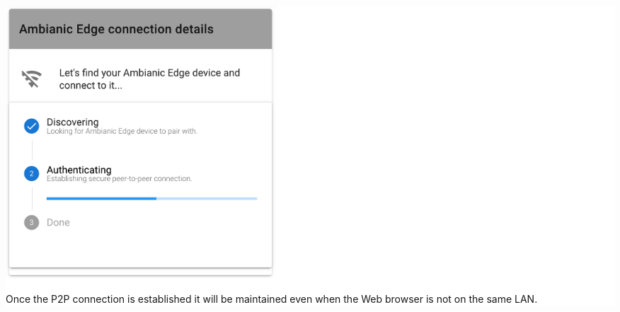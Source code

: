 <img src="ambianic-pwa-settings-start.png" width=384>

Once the P2P connection is established it will be maintained even when the Web browser is not on the same LAN.
